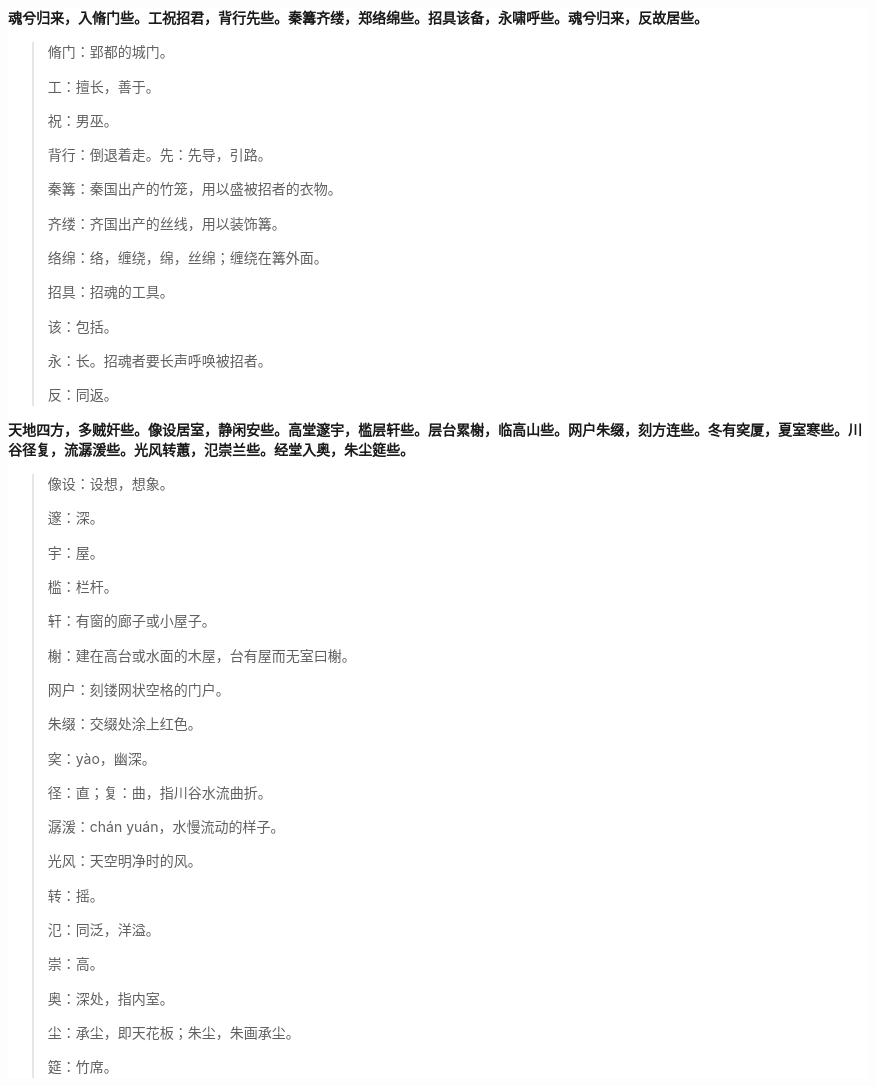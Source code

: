 **魂兮归来，入脩门些。工祝招君，背行先些。秦篝齐缕，郑络绵些。招具该备，永啸呼些。魂兮归来，反故居些。**

> 脩门：郢都的城门。
>
> 工：擅长，善于。
>
> 祝：男巫。
>
> 背行：倒退着走。先：先导，引路。
>
> 秦篝：秦国出产的竹笼，用以盛被招者的衣物。
>
> 齐缕：齐国出产的丝线，用以装饰篝。
>
> 络绵：络，缠绕，绵，丝绵；缠绕在篝外面。
>
> 招具：招魂的工具。
>
> 该：包括。
>
> 永：长。招魂者要长声呼唤被招者。
>
> 反：同返。

**天地四方，多贼奸些。像设居室，静闲安些。高堂邃宇，槛层轩些。层台累榭，临高山些。网户朱缀，刻方连些。冬有穾厦，夏室寒些。川谷径复，流潺湲些。光风转蕙，氾崇兰些。经堂入奥，朱尘筵些。**

> 像设：设想，想象。
>
> 邃：深。
>
> 宇：屋。
>
> 槛：栏杆。
>
> 轩：有窗的廊子或小屋子。
>
> 榭：建在高台或水面的木屋，台有屋而无室曰榭。
>
> 网户：刻镂网状空格的门户。
>
> 朱缀：交缀处涂上红色。
>
> 穾：yào，幽深。
>
> 径：直；复：曲，指川谷水流曲折。
>
> 潺湲：chán yuán，水慢流动的样子。
>
> 光风：天空明净时的风。
>
> 转：摇。
>
> 氾：同泛，洋溢。
>
> 崇：高。
>
> 奥：深处，指内室。
>
> 尘：承尘，即天花板；朱尘，朱画承尘。
>
> 筵：竹席。
